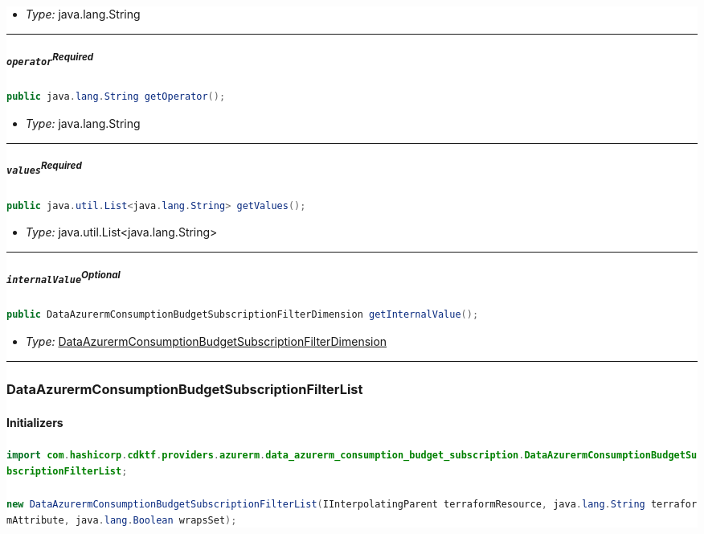 - *Type:* java.lang.String

---

##### `operator`<sup>Required</sup> <a name="operator" id="@cdktf/provider-azurerm.dataAzurermConsumptionBudgetSubscription.DataAzurermConsumptionBudgetSubscriptionFilterDimensionOutputReference.property.operator"></a>

```java
public java.lang.String getOperator();
```

- *Type:* java.lang.String

---

##### `values`<sup>Required</sup> <a name="values" id="@cdktf/provider-azurerm.dataAzurermConsumptionBudgetSubscription.DataAzurermConsumptionBudgetSubscriptionFilterDimensionOutputReference.property.values"></a>

```java
public java.util.List<java.lang.String> getValues();
```

- *Type:* java.util.List<java.lang.String>

---

##### `internalValue`<sup>Optional</sup> <a name="internalValue" id="@cdktf/provider-azurerm.dataAzurermConsumptionBudgetSubscription.DataAzurermConsumptionBudgetSubscriptionFilterDimensionOutputReference.property.internalValue"></a>

```java
public DataAzurermConsumptionBudgetSubscriptionFilterDimension getInternalValue();
```

- *Type:* <a href="#@cdktf/provider-azurerm.dataAzurermConsumptionBudgetSubscription.DataAzurermConsumptionBudgetSubscriptionFilterDimension">DataAzurermConsumptionBudgetSubscriptionFilterDimension</a>

---


### DataAzurermConsumptionBudgetSubscriptionFilterList <a name="DataAzurermConsumptionBudgetSubscriptionFilterList" id="@cdktf/provider-azurerm.dataAzurermConsumptionBudgetSubscription.DataAzurermConsumptionBudgetSubscriptionFilterList"></a>

#### Initializers <a name="Initializers" id="@cdktf/provider-azurerm.dataAzurermConsumptionBudgetSubscription.DataAzurermConsumptionBudgetSubscriptionFilterList.Initializer"></a>

```java
import com.hashicorp.cdktf.providers.azurerm.data_azurerm_consumption_budget_subscription.DataAzurermConsumptionBudgetSubscriptionFilterList;

new DataAzurermConsumptionBudgetSubscriptionFilterList(IInterpolatingParent terraformResource, java.lang.String terraformAttribute, java.lang.Boolean wrapsSet);
```
